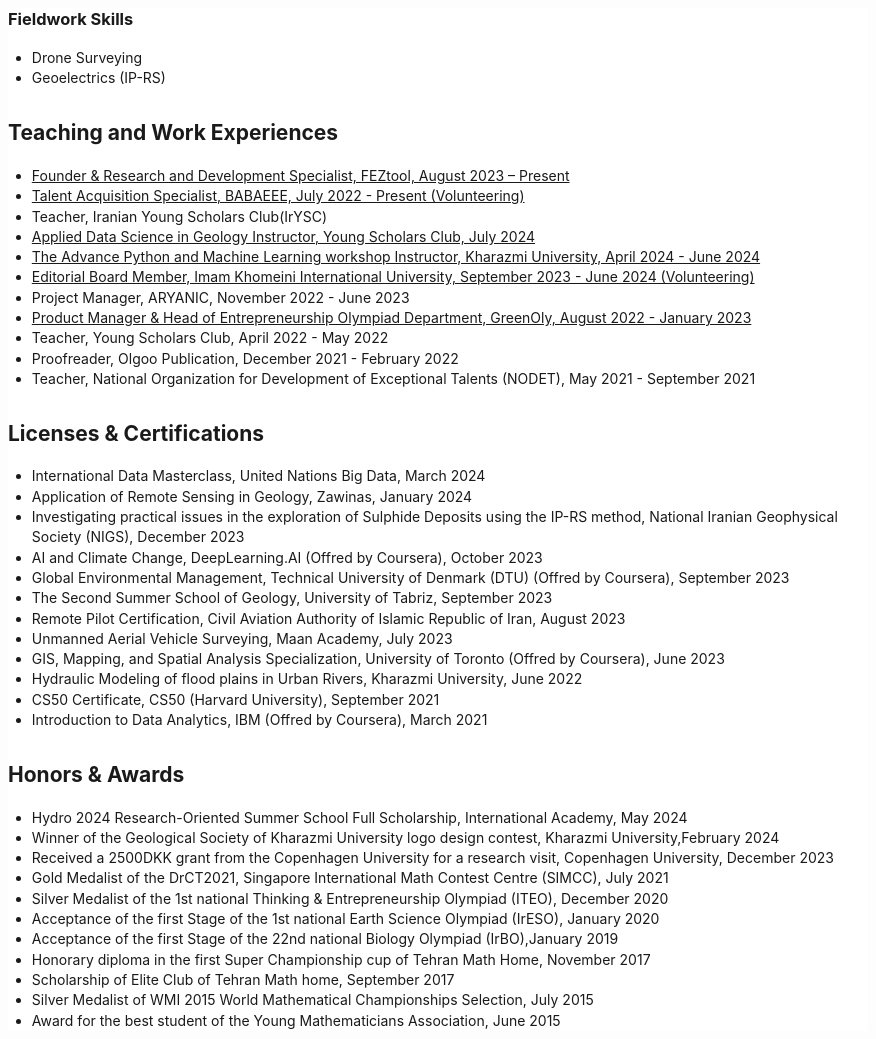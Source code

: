 ### Fieldwork Skills
* Drone Surveying
* Geoelectrics (IP-RS)

## Teaching and Work Experiences
*	[Founder & Research and Development Specialist, FEZtool, August 2023 – Present](https://aradfarahani.com//Remote-Sensing/)
*	[Talent Acquisition Specialist, BABAEEE, July 2022 - Present (Volunteering)](https://aradfarahani.com//BABAEEE2/)
*	Teacher, Iranian Young Scholars Club(IrYSC)
*	[Applied Data Science in Geology Instructor, Young Scholars Club, July 2024](https://aradfarahani.com//IESO2024/)
*	[The Advance Python and Machine Learning workshop Instructor, Kharazmi University,  April 2024 - June 2024](https://aradfarahani.com//KhUAdvanceGeoML/)
*	[Editorial Board Member, Imam Khomeini International University, September 2023 - June 2024 (Volunteering)](https://www.researchgate.net/publication/381197940_Designing_the_Green_Belt_in_the_southwest_of_Zahedan)
*	Project Manager, ARYANIC, November 2022 - June 2023
*	[Product Manager & Head of Entrepreneurship Olympiad Department, GreenOly, August 2022 - January 2023](https://aradfarahani.com//MOOC/)
*	Teacher, Young Scholars Club, April 2022 - May 2022
*	Proofreader, Olgoo Publication, December 2021 - February 2022
*	Teacher, National Organization for Development of Exceptional Talents (NODET), May 2021 - September 2021
  
## Licenses & Certifications
*	International Data Masterclass, United Nations Big Data, March 2024
*	Application of Remote Sensing in Geology, Zawinas, January 2024
*	Investigating practical issues in the exploration of Sulphide Deposits using the IP-RS method, National Iranian Geophysical Society (NIGS), December 2023
*	AI and Climate Change, DeepLearning.AI (Offred by Coursera), October 2023
*	Global Environmental Management, Technical University of Denmark (DTU) (Offred by Coursera), September 2023
*	The Second Summer School of Geology, University of Tabriz, September 2023
*	Remote Pilot Certification, Civil Aviation Authority of Islamic Republic of Iran, August 2023
*	Unmanned Aerial Vehicle Surveying, Maan Academy, July 2023
*	GIS, Mapping, and Spatial Analysis Specialization, University of Toronto (Offred by Coursera), June 2023
*	Hydraulic Modeling of flood plains in Urban Rivers, Kharazmi University, June 2022
*	CS50 Certificate, CS50 (Harvard University), September 2021
*	Introduction to Data Analytics, IBM (Offred by Coursera), March 2021

## Honors & Awards
- Hydro 2024 Research-Oriented Summer School Full Scholarship, International Academy, May 2024
- Winner of the Geological Society of Kharazmi University logo design contest, Kharazmi University,February 2024
- Received a 2500DKK grant from the Copenhagen University for a research visit, Copenhagen University, December 2023
- Gold Medalist of the DrCT2021, Singapore International Math Contest Centre (SIMCC), July 2021
- Silver Medalist of the 1st national Thinking & Entrepreneurship Olympiad (ITEO), December 2020
- Acceptance of the first Stage of the 1st national Earth Science Olympiad (IrESO), January 2020
- Acceptance of the first Stage of the 22nd national Biology Olympiad (IrBO),January 2019
- Honorary diploma in the first Super Championship cup of Tehran Math Home, November 2017
- Scholarship of Elite Club of Tehran Math home, September 2017
- Silver Medalist of WMI 2015 World Mathematical Championships Selection, July 2015
- Award for the best student of the Young Mathematicians Association, June 2015
  